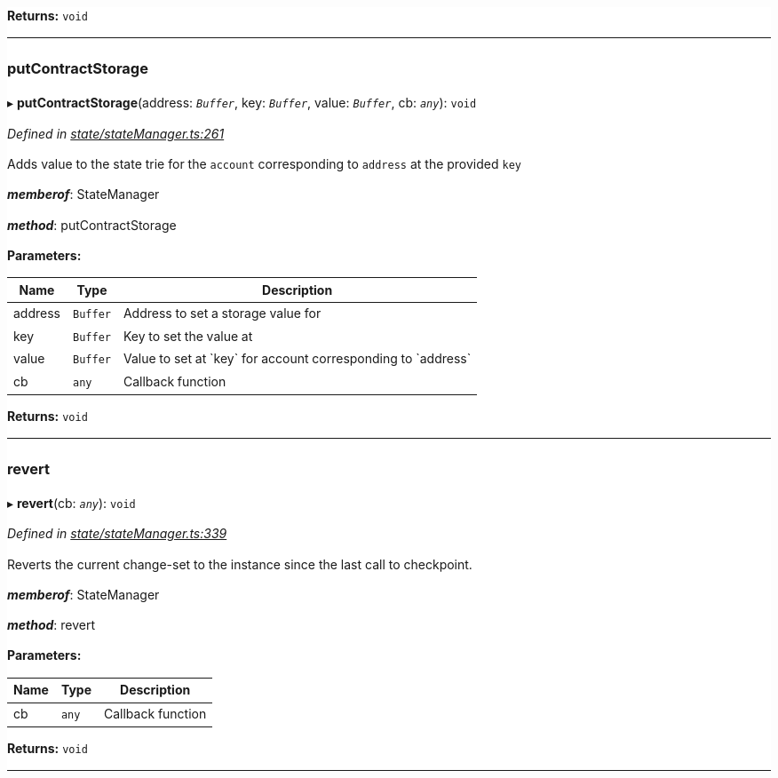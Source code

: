 **Returns:** `void`

___
<a id="putcontractstorage"></a>

###  putContractStorage

▸ **putContractStorage**(address: *`Buffer`*, key: *`Buffer`*, value: *`Buffer`*, cb: *`any`*): `void`

*Defined in [state/stateManager.ts:261](https://github.com/ethereumjs/ethereumjs-vm/blob/06d36f3/lib/state/stateManager.ts#L261)*

Adds value to the state trie for the `account` corresponding to `address` at the provided `key`

*__memberof__*: StateManager

*__method__*: putContractStorage

**Parameters:**

| Name | Type | Description |
| ------ | ------ | ------ |
| address | `Buffer` |  Address to set a storage value for |
| key | `Buffer` |  Key to set the value at |
| value | `Buffer` |  Value to set at \`key\` for account corresponding to \`address\` |
| cb | `any` |  Callback function |

**Returns:** `void`

___
<a id="revert"></a>

###  revert

▸ **revert**(cb: *`any`*): `void`

*Defined in [state/stateManager.ts:339](https://github.com/ethereumjs/ethereumjs-vm/blob/06d36f3/lib/state/stateManager.ts#L339)*

Reverts the current change-set to the instance since the last call to checkpoint.

*__memberof__*: StateManager

*__method__*: revert

**Parameters:**

| Name | Type | Description |
| ------ | ------ | ------ |
| cb | `any` |  Callback function |

**Returns:** `void`

___
<a id="setstateroot"></a>
